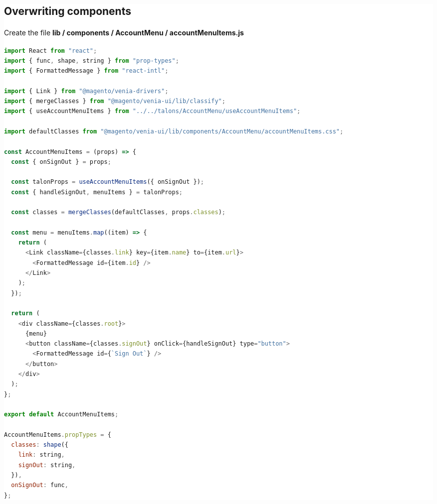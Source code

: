 
## Overwriting components

Create the file **lib / components / AccountMenu / accountMenuItems.js**

```javascript
import React from "react";
import { func, shape, string } from "prop-types";
import { FormattedMessage } from "react-intl";

import { Link } from "@magento/venia-drivers";
import { mergeClasses } from "@magento/venia-ui/lib/classify";
import { useAccountMenuItems } from "../../talons/AccountMenu/useAccountMenuItems";

import defaultClasses from "@magento/venia-ui/lib/components/AccountMenu/accountMenuItems.css";

const AccountMenuItems = (props) => {
  const { onSignOut } = props;

  const talonProps = useAccountMenuItems({ onSignOut });
  const { handleSignOut, menuItems } = talonProps;

  const classes = mergeClasses(defaultClasses, props.classes);

  const menu = menuItems.map((item) => {
    return (
      <Link className={classes.link} key={item.name} to={item.url}>
        <FormattedMessage id={item.id} />
      </Link>
    );
  });

  return (
    <div className={classes.root}>
      {menu}
      <button className={classes.signOut} onClick={handleSignOut} type="button">
        <FormattedMessage id={`Sign Out`} />
      </button>
    </div>
  );
};

export default AccountMenuItems;

AccountMenuItems.propTypes = {
  classes: shape({
    link: string,
    signOut: string,
  }),
  onSignOut: func,
};
```
